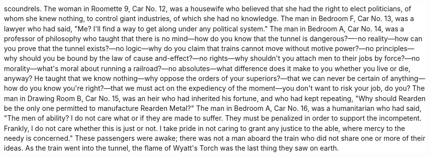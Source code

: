 

scoundrels.
The woman in Roomette 9, Car No. 12, was a housewife who believed that she had the right to elect
politicians, of whom she knew nothing, to control giant industries, of which she had no knowledge.
The man in Bedroom F, Car No. 13, was a lawyer who had said, "Me? I'll find a way to get along under
any political system."
The man in Bedroom A, Car No. 14, was a professor of philosophy who taught that there is no
mind—how do you know that the tunnel is dangerous?—-no reality—how can you prove that the tunnel
exists?—no logic—why do you claim that trains cannot move without motive power?—no
principles—why should you be bound by the law of cause and-effect?—no rights—why shouldn't you
attach men to their jobs by force?—no morality—what's moral about running a railroad?—no
absolutes—what difference does it make to you whether you live or die, anyway? He taught that we
know nothing—why oppose the orders of your superiors?—that we can never be certain of
anything—how do you know you're right?—that we must act on the expediency of the moment—you
don't want to risk your job, do you?
The man in Drawing Room B, Car No. 15, was an heir who had inherited his fortune, and who had kept
repeating, "Why should Rearden be the only one permitted to manufacture Rearden Metal?"
The man in Bedroom A, Car No. 16, was a humanitarian who had said, "The men of ability? I do not
care what or if they are made to suffer. They must be penalized in order to support the incompetent.
Frankly, I do not care whether this is just or not. I take pride in not caring to grant any justice to the
able, where mercy to the needy is concerned."
These passengers were awake; there was not a man aboard the train who did not share one or more of
their ideas. As the train went into the tunnel, the flame of Wyatt's Torch was the last thing they saw on
earth.


